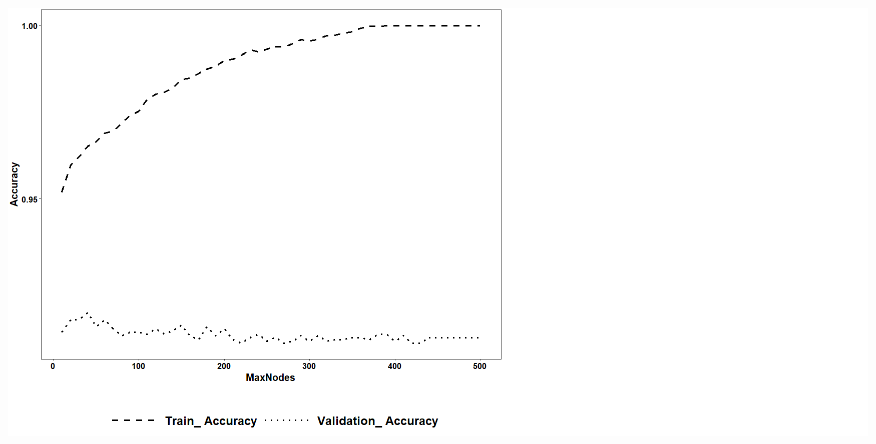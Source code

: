 <img src="https://github.com/VitoDH/default-detection/raw/master/img/maxnode_accuracy_topic.png" style="zoom:50%" />



